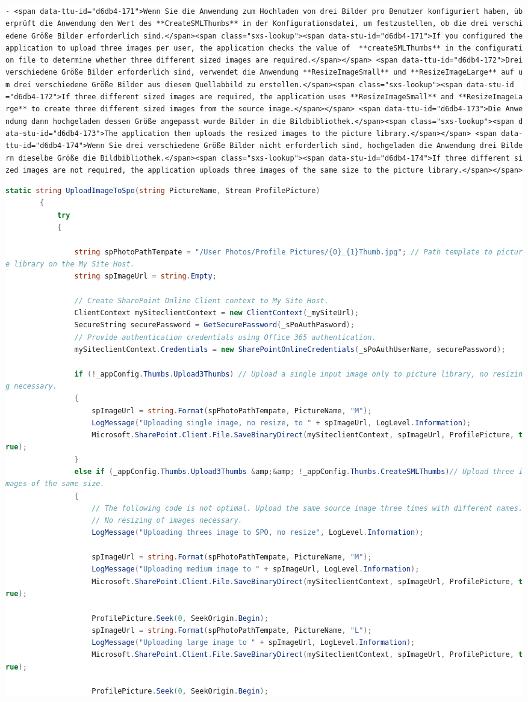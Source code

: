     - <span data-ttu-id="d6db4-171">Wenn Sie die Anwendung zum Hochladen von drei Bilder pro Benutzer konfiguriert haben, überprüft die Anwendung den Wert des **CreateSMLThumbs** in der Konfigurationsdatei, um festzustellen, ob die drei verschiedene Größe Bilder erforderlich sind.</span><span class="sxs-lookup"><span data-stu-id="d6db4-171">If you configured the application to upload three images per user, the application checks the value of  **createSMLThumbs** in the configuration file to determine whether three different sized images are required.</span></span> <span data-ttu-id="d6db4-172">Drei verschiedene Größe Bilder erforderlich sind, verwendet die Anwendung **ResizeImageSmall** und **ResizeImageLarge** auf um drei verschiedene Größe Bilder aus diesem Quellabbild zu erstellen.</span><span class="sxs-lookup"><span data-stu-id="d6db4-172">If three different sized images are required, the application uses **ResizeImageSmall** and **ResizeImageLarge** to create three different sized images from the source image.</span></span> <span data-ttu-id="d6db4-173">Die Anwendung dann hochgeladen dessen Größe angepasst wurde Bilder in die Bildbibliothek.</span><span class="sxs-lookup"><span data-stu-id="d6db4-173">The application then uploads the resized images to the picture library.</span></span> <span data-ttu-id="d6db4-174">Wenn Sie drei verschiedene Größe Bilder nicht erforderlich sind, hochgeladen die Anwendung drei Bildern dieselbe Größe die Bildbibliothek.</span><span class="sxs-lookup"><span data-stu-id="d6db4-174">If three different sized images are not required, the application uploads three images of the same size to the picture library.</span></span>

```C#
static string UploadImageToSpo(string PictureName, Stream ProfilePicture)
        {
            try
            {

                string spPhotoPathTempate = "/User Photos/Profile Pictures/{0}_{1}Thumb.jpg"; // Path template to picture library on the My Site Host.
                string spImageUrl = string.Empty;

                // Create SharePoint Online Client context to My Site Host.
                ClientContext mySiteclientContext = new ClientContext(_mySiteUrl);
                SecureString securePassword = GetSecurePassword(_sPoAuthPasword);
                // Provide authentication credentials using Office 365 authentication.
                mySiteclientContext.Credentials = new SharePointOnlineCredentials(_sPoAuthUserName, securePassword);
                                
                if (!_appConfig.Thumbs.Upload3Thumbs) // Upload a single input image only to picture library, no resizing necessary.
                {
                    spImageUrl = string.Format(spPhotoPathTempate, PictureName, "M");
                    LogMessage("Uploading single image, no resize, to " + spImageUrl, LogLevel.Information);
                    Microsoft.SharePoint.Client.File.SaveBinaryDirect(mySiteclientContext, spImageUrl, ProfilePicture, true);
                }
                else if (_appConfig.Thumbs.Upload3Thumbs &amp;&amp; !_appConfig.Thumbs.CreateSMLThumbs)// Upload three images of the same size. 
                {
                    // The following code is not optimal. Upload the same source image three times with different names.
                    // No resizing of images necessary.
                    LogMessage("Uploading threes image to SPO, no resize", LogLevel.Information);

                    spImageUrl = string.Format(spPhotoPathTempate, PictureName, "M");
                    LogMessage("Uploading medium image to " + spImageUrl, LogLevel.Information);
                    Microsoft.SharePoint.Client.File.SaveBinaryDirect(mySiteclientContext, spImageUrl, ProfilePicture, true);

                    ProfilePicture.Seek(0, SeekOrigin.Begin);
                    spImageUrl = string.Format(spPhotoPathTempate, PictureName, "L");
                    LogMessage("Uploading large image to " + spImageUrl, LogLevel.Information);
                    Microsoft.SharePoint.Client.File.SaveBinaryDirect(mySiteclientContext, spImageUrl, ProfilePicture, true);
                    
                    ProfilePicture.Seek(0, SeekOrigin.Begin);
```